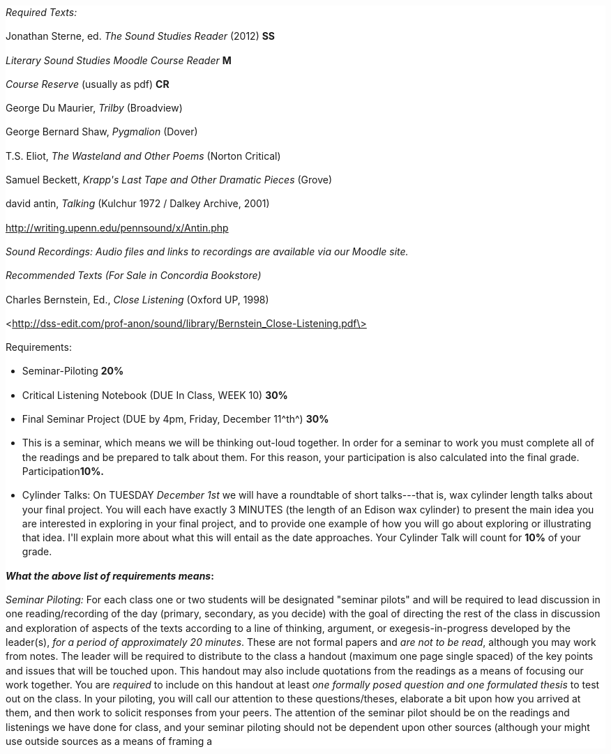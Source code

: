 **Required Texts*:*

Jonathan Sterne, ed. *The Sound Studies Reader* (2012) **SS**

*Literary Sound Studies Moodle Course Reader* **M**

*Course Reserve* (usually as pdf) **CR**

George Du Maurier, *Trilby* (Broadview)

George Bernard Shaw, *Pygmalion* (Dover)

T.S. Eliot, *The Wasteland and Other Poems* (Norton Critical)

Samuel Beckett, *Krapp's Last Tape and Other Dramatic Pieces* (Grove)

david antin, *Talking* (Kulchur 1972 / Dalkey Archive, 2001)

<http://writing.upenn.edu/pennsound/x/Antin.php>

**Sound Recordings*: Audio files and links to recordings are available
via our Moodle site.*

**Recommended Texts* (For Sale in Concordia Bookstore)*

Charles Bernstein, Ed., *Close Listening* (Oxford UP, 1998)

\<http://dss-edit.com/prof-anon/sound/library/Bernstein_Close-Listening.pdf\>

Requirements:

- Seminar-Piloting **20%**

- Critical Listening Notebook (DUE In Class, WEEK 10) **30%**

- Final Seminar Project (DUE by 4pm, Friday, December 11^th^) **30%**

- This is a seminar, which means we will be thinking out-loud together.
  In order for a seminar to work you must complete all of the readings
  and be prepared to talk about them. For this reason, your
  participation is also calculated into the final grade.
  Participation**10%.**

- Cylinder Talks: On TUESDAY *December 1st* we will have a roundtable of
  short talks---that is, wax cylinder length talks about your final
  project. You will each have exactly 3 MINUTES (the length of an Edison
  wax cylinder) to present the main idea you are interested in exploring
  in your final project, and to provide one example of how you will go
  about exploring or illustrating that idea. I'll explain more about
  what this will entail as the date approaches. Your Cylinder Talk will
  count for **10%** of your grade.

***What the above list of requirements means*:**

*Seminar Piloting:* For each class one or two students will be
designated "seminar pilots" and will be required to lead discussion in
one reading/recording of the day (primary, secondary, as you decide)
with the goal of directing the rest of the class in discussion and
exploration of aspects of the texts according to a line of thinking,
argument, or exegesis-in-progress developed by the leader(s), *for a
period of approximately 20 minutes*. These are not formal papers and
*are not to be read*, although you may work from notes. The leader will
be required to distribute to the class a handout (maximum one page
single spaced) of the key points and issues that will be touched upon.
This handout may also include quotations from the readings as a means of
focusing our work together. You are *required* to include on this
handout at least *one formally posed question and one formulated thesis*
to test out on the class. In your piloting, you will call our attention
to these questions/theses, elaborate a bit upon how you arrived at them,
and then work to solicit responses from your peers. The attention of the
seminar pilot should be on the readings and listenings we have done for
class, and your seminar piloting should not be dependent upon other
sources (although your might use outside sources as a means of framing a
